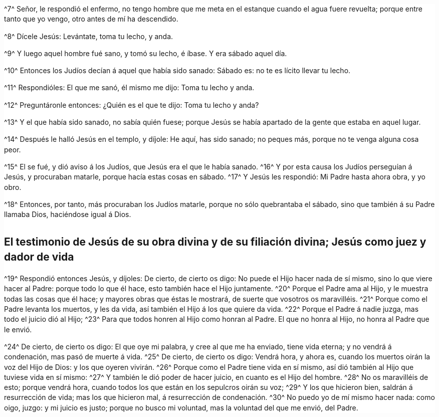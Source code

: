  
^7^ Señor, le respondió el enfermo, no tengo hombre que me meta en el estanque cuando el agua fuere revuelta; porque entre tanto que yo vengo, otro antes de mí ha descendido.

 
^8^ Dícele Jesús: Levántate, toma tu lecho, y anda.

 
^9^ Y luego aquel hombre fué sano, y tomó su lecho, é íbase. Y era sábado aquel día.

 
^10^ Entonces los Judíos decían á aquel que había sido sanado: Sábado es: no te es lícito llevar tu lecho.

 
^11^ Respondióles: El que me sanó, él mismo me dijo: Toma tu lecho y anda.

 
^12^ Preguntáronle entonces: ¿Quién es el que te dijo: Toma tu lecho y anda?

 
^13^ Y el que había sido sanado, no sabía quién fuese; porque Jesús se había apartado de la gente que estaba en aquel lugar.

 
^14^ Después le halló Jesús en el templo, y díjole: He aquí, has sido sanado; no peques más, porque no te venga alguna cosa peor.

 
^15^ El se fué, y dió aviso á los Judíos, que Jesús era el que le había sanado. 
^16^ Y por esta causa los Judíos perseguían á Jesús, y procuraban matarle, porque hacía estas cosas en sábado. 
^17^ Y Jesús les respondió: Mi Padre hasta ahora obra, y yo obro.

 
^18^ Entonces, por tanto, más procuraban los Judíos matarle, porque no sólo quebrantaba el sábado, sino que también á su Padre llamaba Dios, haciéndose igual á Dios.

## El testimonio de Jesús de su obra divina y de su filiación divina; Jesús como juez y dador de vida
 
^19^ Respondió entonces Jesús, y díjoles: De cierto, de cierto os digo: No puede el Hijo hacer nada de sí mismo, sino lo que viere hacer al Padre: porque todo lo que él hace, esto también hace el Hijo juntamente. 
^20^ Porque el Padre ama al Hijo, y le muestra todas las cosas que él hace; y mayores obras que éstas le mostrará, de suerte que vosotros os maravilléis. 
^21^ Porque como el Padre levanta los muertos, y les da vida, así también el Hijo á los que quiere da vida. 
^22^ Porque el Padre á nadie juzga, mas todo el juicio dió al Hijo; 
^23^ Para que todos honren al Hijo como honran al Padre. El que no honra al Hijo, no honra al Padre que le envió.

 
^24^ De cierto, de cierto os digo: El que oye mi palabra, y cree al que me ha enviado, tiene vida eterna; y no vendrá á condenación, mas pasó de muerte á vida. 
^25^ De cierto, de cierto os digo: Vendrá hora, y ahora es, cuando los muertos oirán la voz del Hijo de Dios: y los que oyeren vivirán. 
^26^ Porque como el Padre tiene vida en sí mismo, así dió también al Hijo que tuviese vida en sí mismo: 
^27^ Y también le dió poder de hacer juicio, en cuanto es el Hijo del hombre. 
^28^ No os maravilléis de esto; porque vendrá hora, cuando todos los que están en los sepulcros oirán su voz; 
^29^ Y los que hicieron bien, saldrán á resurrección de vida; mas los que hicieron mal, á resurrección de condenación. 
^30^ No puedo yo de mí mismo hacer nada: como oigo, juzgo: y mi juicio es justo; porque no busco mi voluntad, mas la voluntad del que me envió, del Padre.

